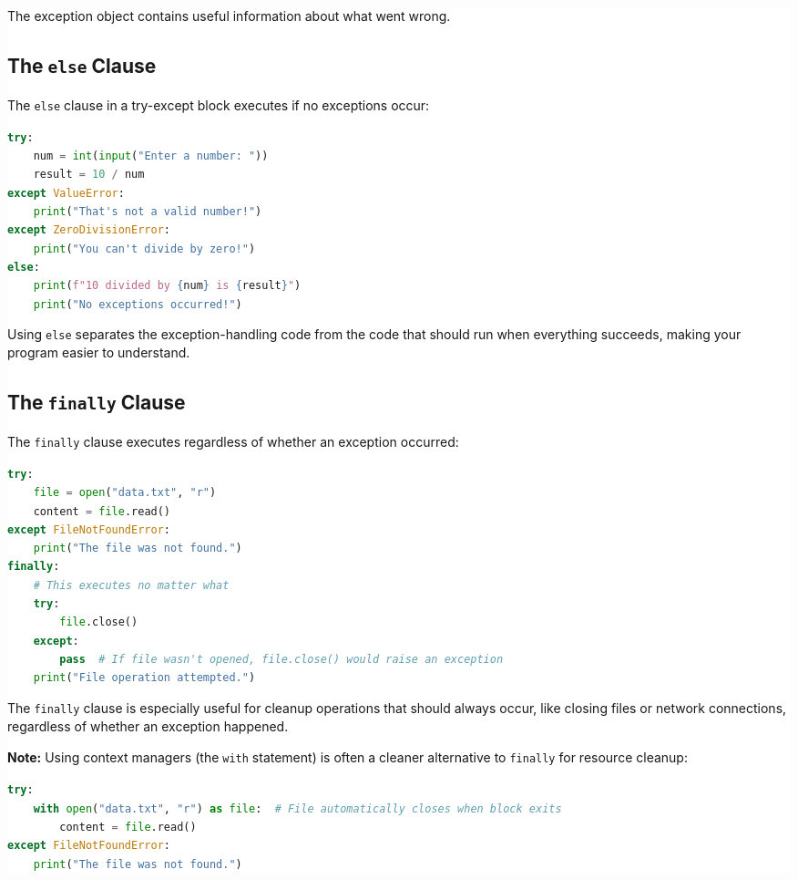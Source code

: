 The exception object contains useful information about what went wrong.

## The `else` Clause

The `else` clause in a try-except block executes if no exceptions occur:

```python
try:
    num = int(input("Enter a number: "))
    result = 10 / num
except ValueError:
    print("That's not a valid number!")
except ZeroDivisionError:
    print("You can't divide by zero!")
else:
    print(f"10 divided by {num} is {result}")
    print("No exceptions occurred!")
```

Using `else` separates the exception-handling code from the code that should run when everything succeeds, making your program easier to understand.

## The `finally` Clause

The `finally` clause executes regardless of whether an exception occurred:

```python
try:
    file = open("data.txt", "r")
    content = file.read()
except FileNotFoundError:
    print("The file was not found.")
finally:
    # This executes no matter what
    try:
        file.close()
    except:
        pass  # If file wasn't opened, file.close() would raise an exception
    print("File operation attempted.")
```

The `finally` clause is especially useful for cleanup operations that should always occur, like closing files or network connections, regardless of whether an exception happened.

**Note:**
Using context managers (the `with` statement) is often a cleaner alternative to `finally` for resource cleanup:

```python
try:
    with open("data.txt", "r") as file:  # File automatically closes when block exits
        content = file.read()
except FileNotFoundError:
    print("The file was not found.")
```
